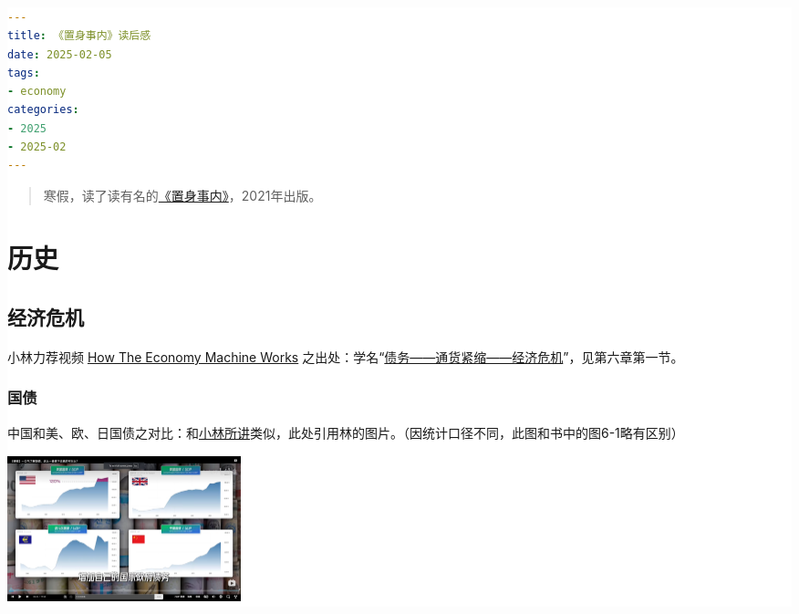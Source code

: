 ```yaml
---
title: 《置身事内》读后感
date: 2025-02-05
tags: 
- economy
categories: 
- 2025
- 2025-02
---
```


> 寒假，读了读有名的[《置身事内》](https://zh.wikipedia.org/wiki/%E7%BD%AE%E8%BA%AB%E4%BA%8B%E5%86%85%EF%BC%9A%E4%B8%AD%E5%9B%BD%E6%94%BF%E5%BA%9C%E4%B8%8E%E7%BB%8F%E6%B5%8E%E5%8F%91%E5%B1%95)，2021年出版。

# 历史

## 经济危机

小林力荐视频 [How The Economy Machine Works](https://www.youtube.com/watch?v=PHe0bXAIuk0&list=PLykIL_1_MFWmS82OuK8CBCow_QHUJuBes) 之出处：学名“[债务——通货紧缩——经济危机](https://zh.wikipedia.org/wiki/%E5%80%BA%E5%8A%A1%E5%9E%8B%E9%80%9A%E8%B4%A7%E7%B4%A7%E7%BC%A9)”，见第六章第一节。



### 国债

中国和美、欧、日国债之对比：和[小林所讲](https://www.bilibili.com/video/BV1LW4y1Q75v/?spm_id_from=333.1387.homepage.video_card.click)类似，此处引用林的图片。（因统计口径不同，此图和书中的图6-1略有区别）

<img src="Reading_Zhi-Shen-Shi-Nei/image-20250205230527175.png" alt="image-20250205230527175" style="zoom: 25%;" />
